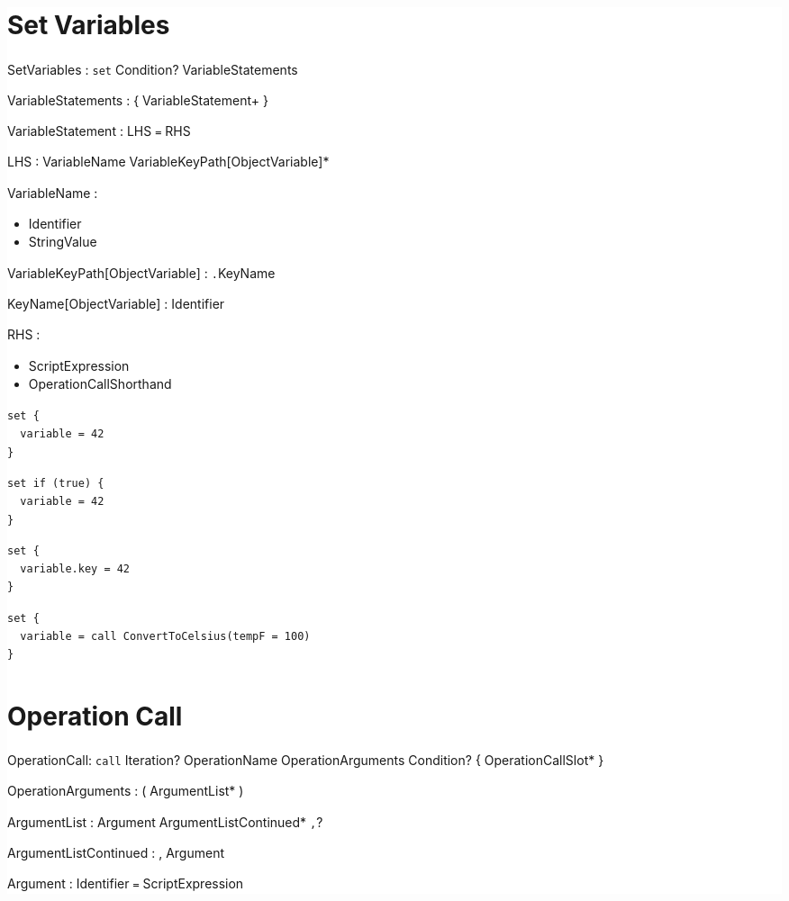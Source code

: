 # Set Variables

SetVariables : `set` Condition? VariableStatements

VariableStatements : { VariableStatement+ }

VariableStatement : LHS `=` RHS

LHS : VariableName VariableKeyPath[ObjectVariable]*

VariableName : 
- Identifier
- StringValue

VariableKeyPath[ObjectVariable] : `.`KeyName

KeyName[ObjectVariable] : Identifier

RHS :

- ScriptExpression
- OperationCallShorthand

```example
set {
  variable = 42
}
```

```example
set if (true) {
  variable = 42
}
```

```example
set {
  variable.key = 42
}
```

```example
set {
  variable = call ConvertToCelsius(tempF = 100)
}
```

# Operation Call

OperationCall: `call` Iteration? OperationName OperationArguments Condition? { OperationCallSlot* }

OperationArguments : ( ArgumentList* )

ArgumentList : Argument ArgumentListContinued* `,`?

ArgumentListContinued : , Argument

Argument : Identifier `=` ScriptExpression
